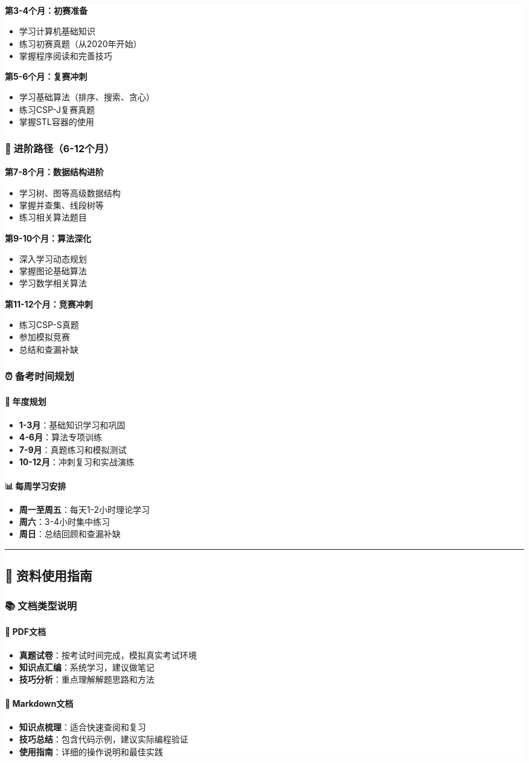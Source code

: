 **第3-4个月：初赛准备**
- 学习计算机基础知识
- 练习初赛真题（从2020年开始）
- 掌握程序阅读和完善技巧

**第5-6个月：复赛冲刺**
- 学习基础算法（排序、搜索、贪心）
- 练习CSP-J复赛真题
- 掌握STL容器的使用

### 🚀 进阶路径（6-12个月）

**第7-8个月：数据结构进阶**
- 学习树、图等高级数据结构
- 掌握并查集、线段树等
- 练习相关算法题目

**第9-10个月：算法深化**
- 深入学习动态规划
- 掌握图论基础算法
- 学习数学相关算法

**第11-12个月：竞赛冲刺**
- 练习CSP-S真题
- 参加模拟竞赛
- 总结和查漏补缺

### ⏰ 备考时间规划

#### 📅 年度规划
- **1-3月**：基础知识学习和巩固
- **4-6月**：算法专项训练
- **7-9月**：真题练习和模拟测试
- **10-12月**：冲刺复习和实战演练

#### 📊 每周学习安排
- **周一至周五**：每天1-2小时理论学习
- **周六**：3-4小时集中练习
- **周日**：总结回顾和查漏补缺

---

## 📖 资料使用指南

### 📚 文档类型说明

#### 📄 PDF文档
- **真题试卷**：按考试时间完成，模拟真实考试环境
- **知识点汇编**：系统学习，建议做笔记
- **技巧分析**：重点理解解题思路和方法

#### 📝 Markdown文档
- **知识点梳理**：适合快速查阅和复习
- **技巧总结**：包含代码示例，建议实际编程验证
- **使用指南**：详细的操作说明和最佳实践
